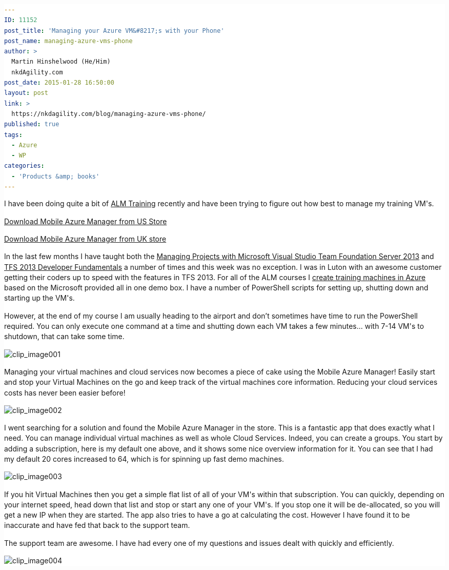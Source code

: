 ```yaml
---
ID: 11152
post_title: 'Managing your Azure VM&#8217;s with your Phone'
post_name: managing-azure-vms-phone
author: >
  Martin Hinshelwood (He/Him)
  nkdAgility.com
post_date: 2015-01-28 16:50:00
layout: post
link: >
  https://nkdagility.com/blog/managing-azure-vms-phone/
published: true
tags:
  - Azure
  - WP
categories:
  - 'Products &amp; books'
---
```

<p>I have been doing quite a bit of <a href="http://nakedalmweb.wpengine.com/training/">ALM Training</a> recently and have been trying to figure out how best to manage my training VM's.</p>
<div class="bs-callout">
<p><a href="http://www.windowsphone.com/en-us/store/app/mobile-azure-manager/5fa3d0e0-181c-4d0b-ad2c-e5b08d4658b6">Download Mobile Azure Manager from US Store</a></p>
<p><a href="http://www.windowsphone.com/en-gb/store/app/mobile-azure-manager/5fa3d0e0-181c-4d0b-ad2c-e5b08d4658b6">Download Mobile Azure Manager from UK store</a></p>
</div>
<p>In the last few months I have taught both the <a href="http://nakedalmweb.wpengine.com/training/courses/managing-projects-microsoft-visual-studio-team-foundation-server-2013/">Managing Projects with Microsoft Visual Studio Team Foundation Server 2013</a> and <a href="http://nakedalmweb.wpengine.com/training/courses/tfs-2013-developer-fundamentals/">TFS 2013 Developer Fundamentals</a> a number of times and this week was no exception. I was in Luton with an awesome customer getting their coders up to speed with the features in TFS 2013. For all of the ALM courses I <a href="http://nakedalmweb.wpengine.com/creating-training-virtual-machines-azure/">create training machines in Azure</a> based on the Microsoft provided all in one demo box. I have a number of PowerShell scripts for setting up, shutting down and starting up the VM's.</p>
<p>However, at the end of my course I am usually heading to the airport and don’t sometimes have time to run the PowerShell required. You can only execute one command at a time and shutting down each VM takes a few minutes… with 7-14 VM's to shutdown, that can take some time.</p>
<p><img style="background-image: none; padding-top: 0px; padding-left: 0px; display: inline; padding-right: 0px; border: 0px;" title="clip_image001" src="http://nakedalmweb.wpengine.com/wp-content/uploads/2015/01/clip_image0016.png" alt="clip_image001" width="1000" height="593" border="0" /></p>
<p>Managing your virtual machines and cloud services now becomes a piece of cake using the Mobile Azure Manager! Easily start and stop your Virtual Machines on the go and keep track of the virtual machines core information. Reducing your cloud services costs has never been easier before!</p>
<p><img style="background-image: none; padding-top: 0px; padding-left: 0px; display: inline; padding-right: 0px; border: 0px;" title="clip_image002" src="http://nakedalmweb.wpengine.com/wp-content/uploads/2015/01/clip_image002.jpg" alt="clip_image002" width="334" height="593" border="0" /></p>
<p>I went searching for a solution and found the Mobile Azure Manager in the store. This is a fantastic app that does exactly what I need. You can manage individual virtual machines as well as whole Cloud Services. Indeed, you can create a groups. You start by adding a subscription, here is my default one above, and it shows some nice overview information for it. You can see that I had my default 20 cores increased to 64, which is for spinning up fast demo machines.</p>
<p><img style="background-image: none; padding-top: 0px; padding-left: 0px; display: inline; padding-right: 0px; border: 0px;" title="clip_image003" src="http://nakedalmweb.wpengine.com/wp-content/uploads/2015/01/clip_image003.jpg" alt="clip_image003" width="334" height="593" border="0" /></p>
<p>If you hit Virtual Machines then you get a simple flat list of all of your VM's within that subscription. You can quickly, depending on your internet speed, head down that list and stop or start any one of your VM's. If you stop one it will be de-allocated, so you will get a new IP when they are started. The app also tries to have a go at calculating the cost. However I have found it to be inaccurate and have fed that back to the support team.</p>
<p>The support team are awesome. I have had every one of my questions and issues dealt with quickly and efficiently.</p>
<p><img style="background-image: none; padding-top: 0px; padding-left: 0px; display: inline; padding-right: 0px; border: 0px;" title="clip_image004" src="http://nakedalmweb.wpengine.com/wp-content/uploads/2015/01/clip_image004.jpg" alt="clip_image004" width="334" height="593" border="0" /></p>